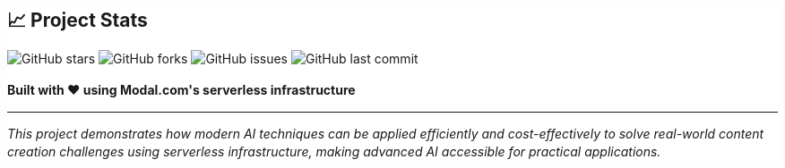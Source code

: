 ## 📈 **Project Stats**

![GitHub stars](https://img.shields.io/github/stars/username/repo?style=social)
![GitHub forks](https://img.shields.io/github/forks/username/repo?style=social)
![GitHub issues](https://img.shields.io/github/issues/username/repo)
![GitHub last commit](https://img.shields.io/github/last-commit/username/repo)

**Built with ❤️ using Modal.com's serverless infrastructure**

---

*This project demonstrates how modern AI techniques can be applied efficiently and cost-effectively to solve real-world content creation challenges using serverless infrastructure, making advanced AI accessible for practical applications.*
